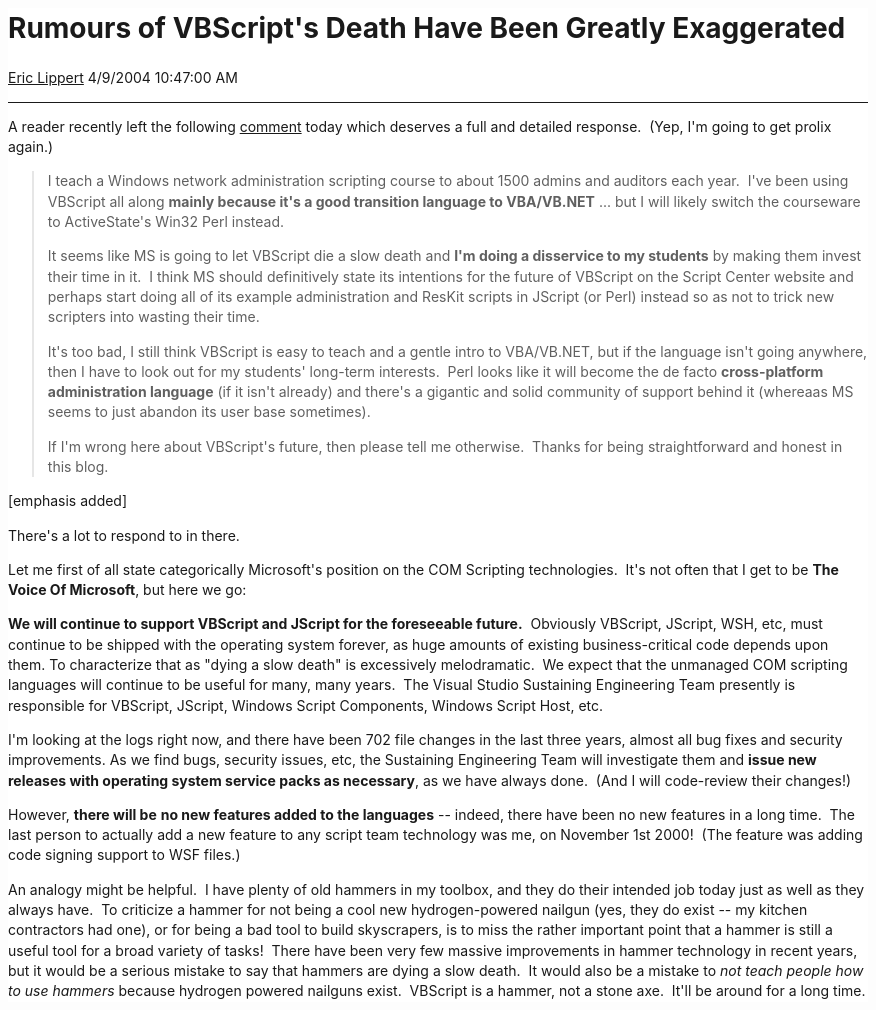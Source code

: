# Rumours of VBScript's Death Have Been Greatly Exaggerated

[Eric Lippert](https://social.msdn.microsoft.com/profile/Eric%20Lippert) 4/9/2004 10:47:00 AM

-----

A reader recently left the following [comment](/ericlippert/archive/2004/03/11/88308.aspx#110149 "http://weblogs.asp.net/ericlippert/archive/2004/03/11/88308.aspx#110149") today which deserves a full and detailed response.  (Yep, I'm going to get prolix again.)  

> I teach a Windows network administration scripting course to about 1500 admins and auditors each year.  I've been using VBScript all along **mainly because it's a good transition language to VBA/VB.NET** ... but I will likely switch the courseware to ActiveState's Win32 Perl instead.  
> 
> It seems like MS is going to let VBScript die a slow death and **I'm doing a disservice to my students** by making them invest their time in it.  I think MS should definitively state its intentions for the future of VBScript on the Script Center website and perhaps start doing all of its example administration and ResKit scripts in JScript (or Perl) instead so as not to trick new scripters into wasting their time.  
> 
> It's too bad, I still think VBScript is easy to teach and a gentle intro to VBA/VB.NET, but if the language isn't going anywhere, then I have to look out for my students' long-term interests.  Perl looks like it will become the de facto **cross-platform administration language** (if it isn't already) and there's a gigantic and solid community of support behind it (whereaas MS seems to just abandon its user base sometimes).  
> 
> If I'm wrong here about VBScript's future, then please tell me otherwise.  Thanks for being straightforward and honest in this blog.  

\[emphasis added\] 

There's a lot to respond to in there.  

Let me first of all state categorically Microsoft's position on the COM Scripting technologies.  It's not often that I get to be **The Voice Of Microsoft**, but here we go: 

**We will continue to support VBScript and JScript for the foreseeable future.**  Obviously VBScript, JScript, WSH, etc, must continue to be shipped with the operating system forever, as huge amounts of existing business-critical code depends upon them. To characterize that as "dying a slow death" is excessively melodramatic.  We expect that the unmanaged COM scripting languages will continue to be useful for many, many years.  The Visual Studio Sustaining Engineering Team presently is responsible for VBScript, JScript, Windows Script Components, Windows Script Host, etc.  

I'm looking at the logs right now, and there have been 702 file changes in the last three years, almost all bug fixes and security improvements. As we find bugs, security issues, etc, the Sustaining Engineering Team will investigate them and **issue new releases with operating system service packs as necessary**, as we have always done.  (And I will code-review their changes\!)  

However, **there will be** **no new features added to the languages** -- indeed, there have been no new features in a long time.  The last person to actually add a new feature to any script team technology was me, on November 1st 2000\!  (The feature was adding code signing support to WSF files.) 

An analogy might be helpful.  I have plenty of old hammers in my toolbox, and they do their intended job today just as well as they always have.  To criticize a hammer for not being a cool new hydrogen-powered nailgun (yes, they do exist -- my kitchen contractors had one), or for being a bad tool to build skyscrapers, is to miss the rather important point that a hammer is still a useful tool for a broad variety of tasks\!  There have been very few massive improvements in hammer technology in recent years, but it would be a serious mistake to say that hammers are dying a slow death.  It would also be a mistake to *not teach people how to use hammers* because hydrogen powered nailguns exist.  VBScript is a hammer, not a stone axe.  It'll be around for a long time. 
